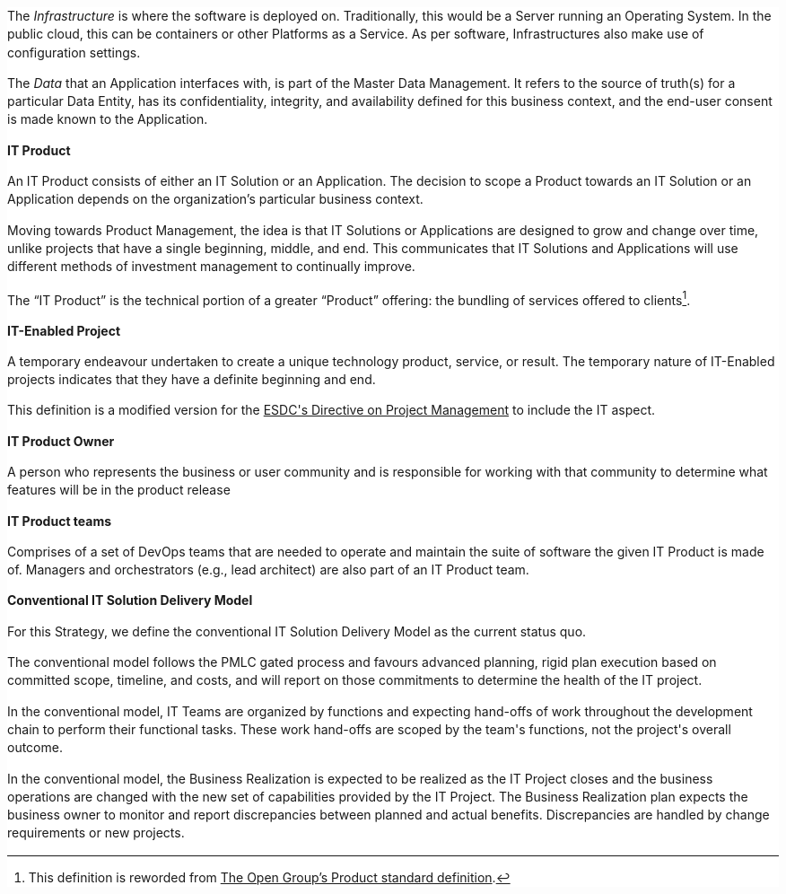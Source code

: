 The _Infrastructure_ is where the software is deployed on.
Traditionally, this would be a Server running an Operating System.
In the public cloud, this can be containers or other Platforms as a Service.
As per software, Infrastructures also make use of configuration settings.

The _Data_ that an Application interfaces with, is part of the Master Data Management.
It refers to the source of truth(s) for a particular Data Entity, has its confidentiality, integrity, and availability defined for this business context, and the end-user consent is made known to the Application.

**IT Product**  

An IT Product consists of either an IT Solution or an Application.
The decision to scope a Product towards an IT Solution or an Application depends on the organization’s particular business context.

Moving towards Product Management, the idea is that IT Solutions or Applications are designed to grow and change over time, unlike projects that have a single beginning, middle, and end.
This communicates that IT Solutions and Applications will use different methods of investment management to continually improve.

The “IT Product” is the technical portion of a greater “Product” offering: the bundling of services offered to clients[^18].

**IT-Enabled Project**

A temporary endeavour undertaken to create a unique technology product, service, or result.
The temporary nature of IT-Enabled projects indicates that they have a definite beginning and end.

This definition is a modified version for the [ESDC's Directive on Project Management](https://gpp-ppm.service.gc.ca/sites/pwa/ESDCKnowledgeRepository/All%20Documents/Directive%20on%20Project%20Management.pdf) to include the IT aspect.

**IT Product Owner**

A person who represents the business or user community and is responsible for working with that community to determine what features will be in the product release

**IT Product teams**

Comprises of a set of DevOps teams that are needed to operate and maintain the suite of software the given IT Product is made of.
Managers and orchestrators (e.g., lead architect) are also part of an IT Product team.

**Conventional IT Solution Delivery Model**

For this Strategy, we define the conventional IT Solution Delivery Model as the current status quo.

The conventional model follows the PMLC gated process and favours advanced planning, rigid plan execution based on committed scope, timeline, and costs, and will report on those commitments to determine the health of the IT project.

In the conventional model, IT Teams are organized by functions and expecting hand-offs of work throughout the development chain to perform their functional tasks.
These work hand-offs are scoped by the team's functions, not the project's overall outcome.

In the conventional model, the Business Realization is expected to be realized as the IT Project closes and the business operations are changed with the new set of capabilities provided by the IT Project.
The Business Realization plan expects the business owner to monitor and report discrepancies between planned and actual benefits.
Discrepancies are handled by change requirements or new projects.


[^1]: Business Delivery Modernization's (BDM) [2nd main objective: Policy agility](http://blogs-blogues.prv/ntn-bnt/bdm-not-just-another-acronym-its-an-initiative-transforming-service-delivery-as-we-know-it/)
[^2]: [2010 Sprint Report](http://www.oag-bvg.gc.ca/internet/English/parl_oag_201004_01_e_33714.html) of the Auditor General of Canada
[^3]: [2019-2022 ESDC IT Plan](https://dialogue/grp/IITB-DGIIT-Gov-New-Nouveau/Documents/Departmental%20IMIT%20Plan/19-20%20Plans/ESDC%20IT%20Plan%202019-22%20-%20FINAL.pdf)
[^4]: [2019-2020 ESDC Departmental Plan's result](https://www.canada.ca/en/employment-social-development/corporate/reports/departmental-plan/2019-2020/planned-results.html#h2.04)
[^5]: See Appendix F on large IT-enabled project statistics
[^6]: [How is the Public Service Managing Large IT Projects?](https://sara-sabr.github.io/ITStrategy/2020/04/21/how-is-the-public-service-managing-large-IT-project.html), a synthesis of 6 Auditor General of Canada reports
[^7]: Mark Schwartz, War & Peace & IT
[^8]: Referencing ESDC's [Policy on Programme and Project Management](https://gpp-ppm.service.gc.ca/sites/pwa/ESDCKnowledgeRepository/All%20Documents/Policy%20on%20Project%20and%20Programme%20Management.pdf)'s 2 key objectives: #2 (focus on benefits), and #4 (intention to reduce risks)
[^9]: [DORA State of DevOps 2019](https://services.google.com/fh/files/misc/state-of-devops-2019.pdf) pages 40, 51, and 53
[^10]: See ESDC Chief Data Office [Data Strategy](https://www.gcpedia.gc.ca/wiki/CDO_Resources) on the use of Analytics to inform Service improvement Decisions
[^11]: [Enabling conditions, not just heroics](https://honeygolightly.medium.com/enabling-conditions-not-just-heroics-110a2faba643), Honey Dacanay, Nov 2020
[^12]: [Team Topology](https://teamtopologies.com/), 2019, by Matthew Skelton and Manuel Pais
[^13]: From an [analysis](https://dialogue/grp/BU6810070/Versioned%20Library%20for%20collaboration/Policy_on_service_and_digital_analysis.xlsx) by the IT Strategy team
[^14]: The four mandatory procedures are: [Enterprise Architecture Assessment](https://www.tbs-sct.gc.ca/pol/doc-eng.aspx?id=32602), [APIs](https://www.tbs-sct.gc.ca/pol/doc-eng.aspx?id=32604), [Privacy and Monitoring of Networks](https://www.tbs-sct.gc.ca/pol/doc-eng.aspx?id=32607), and [IT Security Controls](https://www.tbs-sct.gc.ca/pol/doc-eng.aspx?id=32611)
[^15]: [IITB News Kudo's Corner](http://esdc.prv/en/iitb/corporate/news/archives.shtml)
[^16]: See [TBS Service and Digital Target Enterprise Architecture](https://gccollab.ca/discussion/view/6671557/enservice-digital-target-enterprise-architecture-and-updates-to-the-enterprise-architecture-frameworkfrarchitecture-intu00e9gru00e9e-cible-des-services-et-du-numu00e9rique-et-mises-u00e0-jour-du-cadre-du2019architecture-intu00e9gru00e9e), moving towards micro-services as a means to better manage technical debt
[^17]: [IITB Way Forward](http://dialogue/grp/IITB-DGIIT-Gov-New-Nouveau/Documents/Departmental%20IMIT%20Plan/19-20%20Plans/IITB%20Moving%20Forward%20v2.docx)
[^18]: This definition is reworded from [The Open Group’s Product standard definition](https://pubs.opengroup.org/architecture/o-aa-standard/#Product).
[^19]: [About the Standish Group](https://standishgroup.com/about)
[^20]: [Why we love modular contracting](https://18f.gsa.gov/2019/04/09/why-we-love-modular-contracting/), by 18f
[^21]: [Large Government of Canada IT projects](https://large-government-of-canada-it-projects.github.io/)
[^22]: [2006 November Report of the Auditor General of Canada](https://www.oag-bvg.gc.ca/internet/English/parl_oag_200611_03_e_14971.html)
[^23]: [2010 Spring Report of the Auditor General of Canada](https://www.oag-bvg.gc.ca/internet/English/parl_oag_201004_01_e_33714.html)
[^24]: [2011 June Status Report of the Auditor General of Canada](https://www.oag-bvg.gc.ca/internet/English/parl_oag_201106_02_e_35370.html)
[^25]: [2015 Spring Reports of the Auditor General of Canada](https://www.oag-bvg.gc.ca/internet/English/parl_oag_201504_05_e_40351.html)
[^26]: [2018 sprint Reports of the Auditor General of Canada](https://www.oag-bvg.gc.ca/internet/English/parl_oag_201805_01_e_43033.html)
[^27]: 18F's February 2020 [presentation at Michigan Senate Appropriations Committee](https://www.youtube.com/watch?v=g-h6CtSwk30)
[^28]: [About 18f](https://18f.gsa.gov/about/)
[^29]: See [this article](https://www.mckinsey.com/business-functions/mckinsey-digital/our-insights/delivering-large-scale-it-projects-on-time-on-budget-and-on-value?cid=soc-web) from McKinsey Digital, 2012
